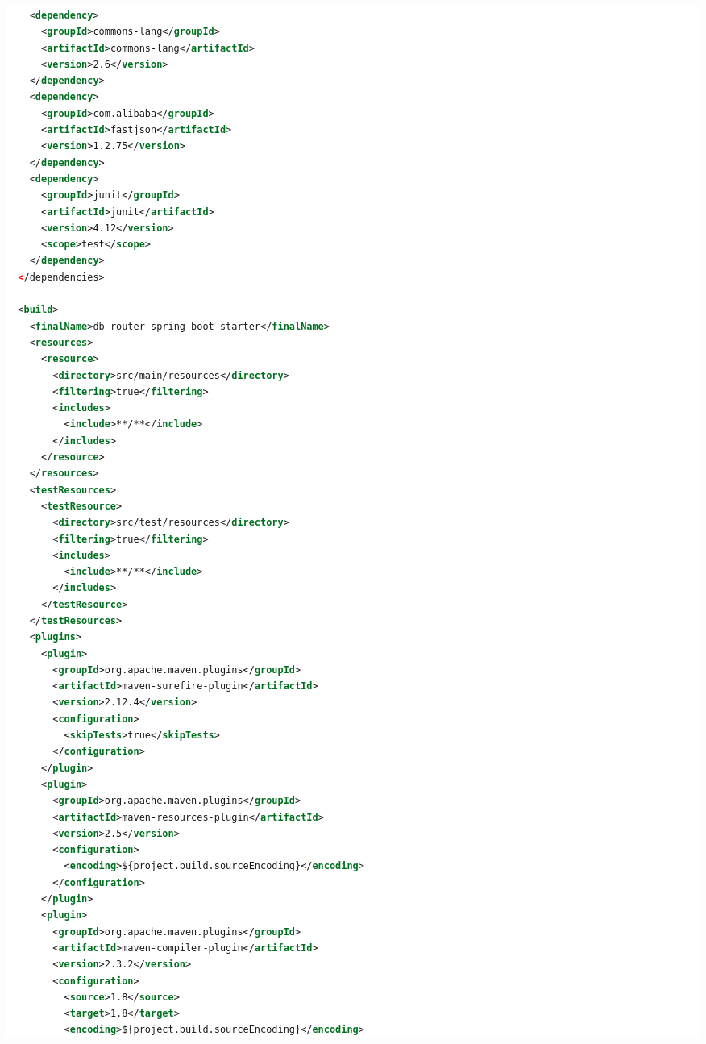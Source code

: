 ```xml
    <dependency>
      <groupId>commons-lang</groupId>
      <artifactId>commons-lang</artifactId>
      <version>2.6</version>
    </dependency>
    <dependency>
      <groupId>com.alibaba</groupId>
      <artifactId>fastjson</artifactId>
      <version>1.2.75</version>
    </dependency>
    <dependency>
      <groupId>junit</groupId>
      <artifactId>junit</artifactId>
      <version>4.12</version>
      <scope>test</scope>
    </dependency>
  </dependencies>

  <build>
    <finalName>db-router-spring-boot-starter</finalName>
    <resources>
      <resource>
        <directory>src/main/resources</directory>
        <filtering>true</filtering>
        <includes>
          <include>**/**</include>
        </includes>
      </resource>
    </resources>
    <testResources>
      <testResource>
        <directory>src/test/resources</directory>
        <filtering>true</filtering>
        <includes>
          <include>**/**</include>
        </includes>
      </testResource>
    </testResources>
    <plugins>
      <plugin>
        <groupId>org.apache.maven.plugins</groupId>
        <artifactId>maven-surefire-plugin</artifactId>
        <version>2.12.4</version>
        <configuration>
          <skipTests>true</skipTests>
        </configuration>
      </plugin>
      <plugin>
        <groupId>org.apache.maven.plugins</groupId>
        <artifactId>maven-resources-plugin</artifactId>
        <version>2.5</version>
        <configuration>
          <encoding>${project.build.sourceEncoding}</encoding>
        </configuration>
      </plugin>
      <plugin>
        <groupId>org.apache.maven.plugins</groupId>
        <artifactId>maven-compiler-plugin</artifactId>
        <version>2.3.2</version>
        <configuration>
          <source>1.8</source>
          <target>1.8</target>
          <encoding>${project.build.sourceEncoding}</encoding>
```